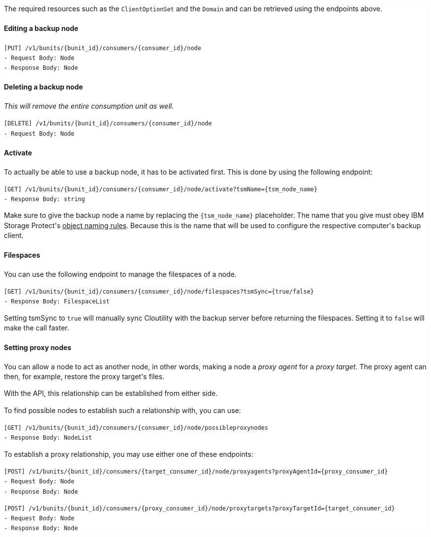 The required resources such as the `ClientOptionSet` and the `Domain` and can be retrieved using the endpoints above.

#### Editing a backup node
```
[PUT] /v1/bunits/{bunit_id}/consumers/{consumer_id}/node
- Request Body: Node
- Response Body: Node
```

#### Deleting a backup node
_This will remove the entire consumption unit as well._
```
[DELETE] /v1/bunits/{bunit_id}/consumers/{consumer_id}/node
- Request Body: Node
```

#### Activate
To actually be able to use a backup node, it has to be activated first. This is done by using the following endpoint:
```
[GET] /v1/bunits/{bunit_id}/consumers/{consumer_id}/node/activate?tsmName={tsm_node_name}
- Response Body: string
```

Make sure to give the backup node a name by replacing the `{tsm_node_name}` placeholder. The name that you give must obey IBM Storage Protect's [object naming rules](https://www.ibm.com/docs/en/storage-protect/8.1.20?topic=commands-naming-storage-protect-objects). Because this is the name that will be used to configure the respective computer's backup client.

#### Filespaces
You can use the following endpoint to manage the filespaces of a node. 

```
[GET] /v1/bunits/{bunit_id}/consumers/{consumer_id}/node/filespaces?tsmSync={true/false}
- Response Body: FilespaceList
```
Setting tsmSync to `true` will manually sync Cloutility with the backup server before returning the filespaces. Setting it to `false` will make the call faster.

#### Setting proxy nodes
You can allow a node to act as another node, in other words, making a node a _proxy agent_ for a _proxy target_. The proxy agent can then, for example, restore the proxy target's files. 

With the API, this relationship can be established from either side.

To find possible nodes to establish such a relationship with, you can use:
```
[GET] /v1/bunits/{bunit_id}/consumers/{consumer_id}/node/possibleproxynodes
- Response Body: NodeList
```

To establish a proxy relationship, you may use either one of these endpoints:
```
[POST] /v1/bunits/{bunit_id}/consumers/{target_consumer_id}/node/proxyagents?proxyAgentId={proxy_consumer_id}
- Request Body: Node
- Response Body: Node
```
```
[POST] /v1/bunits/{bunit_id}/consumers/{proxy_consumer_id}/node/proxytargets?proxyTargetId={target_consumer_id}
- Request Body: Node
- Response Body: Node
```
